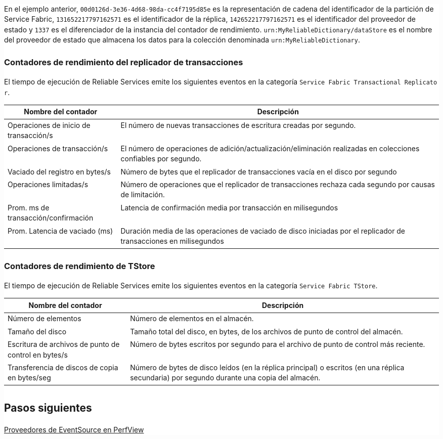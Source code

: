 En el ejemplo anterior, `00d0126d-3e36-4d68-98da-cc4f7195d85e` es la representación de cadena del identificador de la partición de Service Fabric, `131652217797162571` es el identificador de la réplica, `142652217797162571` es el identificador del proveedor de estado y `1337` es el diferenciador de la instancia del contador de rendimiento. `urn:MyReliableDictionary/dataStore` es el nombre del proveedor de estado que almacena los datos para la colección denominada `urn:MyReliableDictionary`.

### <a name="transactional-replicator-performance-counters"></a>Contadores de rendimiento del replicador de transacciones

El tiempo de ejecución de Reliable Services emite los siguientes eventos en la categoría `Service Fabric Transactional Replicator`.

 Nombre del contador | Descripción |
| --- | --- |
| Operaciones de inicio de transacción/s | El número de nuevas transacciones de escritura creadas por segundo.|
| Operaciones de transacción/s | El número de operaciones de adición/actualización/eliminación realizadas en colecciones confiables por segundo.|
| Vaciado del registro en bytes/s | Número de bytes que el replicador de transacciones vacía en el disco por segundo |
| Operaciones limitadas/s | Número de operaciones que el replicador de transacciones rechaza cada segundo por causas de limitación. |
| Prom. ms de transacción/confirmación | Latencia de confirmación media por transacción en milisegundos |
| Prom. Latencia de vaciado (ms) | Duración media de las operaciones de vaciado de disco iniciadas por el replicador de transacciones en milisegundos |

### <a name="tstore-performance-counters"></a>Contadores de rendimiento de TStore

El tiempo de ejecución de Reliable Services emite los siguientes eventos en la categoría `Service Fabric TStore`.

 Nombre del contador | Descripción |
| --- | --- |
| Número de elementos | Número de elementos en el almacén.|
| Tamaño del disco | Tamaño total del disco, en bytes, de los archivos de punto de control del almacén.|
| Escritura de archivos de punto de control en bytes/s | Número de bytes escritos por segundo para el archivo de punto de control más reciente.|
| Transferencia de discos de copia en bytes/seg | Número de bytes de disco leídos (en la réplica principal) o escritos (en una réplica secundaria) por segundo durante una copia del almacén.|

## <a name="next-steps"></a>Pasos siguientes
[Proveedores de EventSource en PerfView](/archive/blogs/vancem/introduction-tutorial-logging-etw-events-in-c-system-diagnostics-tracing-eventsource)
